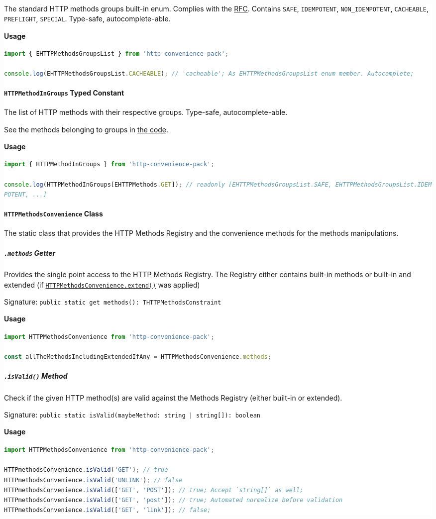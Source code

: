 The standard HTTP methods groups built-in enum. Complies with the [RFC](https://www.rfc-editor.org/rfc/rfc9110#methods). Contains `SAFE`, `IDEMPOTENT`, `NON_IDEMPOTENT`, `CACHEABLE`, `PREFLIGHT`, `SPECIAL`. Type-safe, autocomplete-able.

**Usage**

```typescript
import { EHTTPMethodsGroupsList } from 'http-convenience-pack';

console.log(EHTTPMethodsGroupsList.CACHEABLE); // 'cacheable'; As EHTTPMethodsGroupsList enum member. Autocomplete;
```

#### `HTTPMethodInGroups` Typed Constant

The list of HTTP methods with their respective groups. Type-safe, autocomplete-able. 

See the methods belonging to groups in [the code](/src/core/methods/methods.types.ts).

**Usage**

```typescript
import { HTTPMethodInGroups } from 'http-convenience-pack';

console.log(HTTPMethodInGroups[EHTTPMethods.GET]); // readonly [EHTTPMethodsGroupsList.SAFE, EHTTPMethodsGroupsList.IDEMPOTENT, ...]
```

#### `HTTPMethodsConvenience` Class

The static class that provides the HTTP Methods Registry and the convenience methods for the methods manipulations.

##### `.methods` Getter

Provides the single point access to the HTTP Methods Registry. The Registry either contains built-in methods or built-in and extended (if [`HTTPMethodsConvenience.extend()`](#extend-method) was applied)

Signature: `public static get methods(): THTTPMethodsConstraint`

**Usage**

```typescript
import HTTPMethodsConvenience from 'http-convenience-pack';

const allTheMethodsIncludingExtendedIfAny = HTTPMethodsConvenience.methods;
```

##### `.isValid()` Method

Check if the given HTTP method(s) are valid against the Methods Registry (either built-in or extended).

Signature: `public static isValid(maybeMethod: string | string[]): boolean`

**Usage**

```typescript
import HTTPMethodsConvenience from 'http-convenience-pack';

HTTPmethodsConvenience.isValid('GET'); // true
HTTPmethodsConvenience.isValid('UNLINK'); // false
HTTPmethodsConvenience.isValid(['GET', 'POST']); // true; Accept `string[]` as well;
HTTPmethodsConvenience.isValid(['GET', 'post']); // true; Automated normalize before validation
HTTPmethodsConvenience.isValid(['GET', 'link']); // false;
```


[^2]: As opposed to the value that is already returned combined;